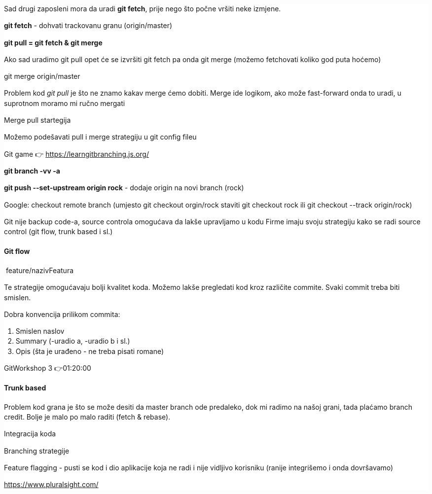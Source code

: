 Sad drugi zaposleni mora da uradi **git fetch**, prije nego što počne vršiti neke izmjene. 

**git fetch** - dohvati trackovanu granu (origin/master)

**git pull = git fetch & git merge**

Ako sad uradimo git pull opet će se izvršiti git fetch pa onda git merge (možemo fetchovati koliko god puta hoćemo)

git merge origin/master

Problem kod *git pull* je što ne znamo kakav merge ćemo dobiti. Merge ide logikom, ako može fast-forward onda to uradi, u suprotnom moramo mi ručno mergati

Merge pull startegija 

Možemo podešavati pull i merge strategiju u git config fileu

Git game 👉 <https://learngitbranching.js.org/>

**git branch -vv -a** 

**git push --set-upstream origin rock**  - dodaje origin na novi branch (rock)

Google: checkout remote branch (umjesto git checkout orgin/rock staviti git checkout rock ili git checkout --track origin/rock)

Git nije backup code-a, source controla omogućava da lakše upravljamo u kodu
Firme imaju svoju strategiju kako se radi source control (git flow, trunk based i sl.)

#### Git flow

​	feature/nazivFeatura

Te strategije omogućavaju bolji kvalitet koda. Možemo lakše pregledati kod kroz različite commite.
Svaki commit treba biti smislen. 

Dobra konvencija prilikom commita:

1. Smislen naslov
2. Summary (-uradio a, -uradio b i sl.)
3. Opis (šta je urađeno - ne treba pisati romane)

GitWorkshop 3  👉01:20:00 

#### Trunk based

Problem kod grana je što se može desiti da master branch ode predaleko, dok mi radimo na našoj grani, tada plaćamo branch credit. Bolje je malo po malo raditi (fetch & rebase).

Integracija koda

Branching strategije

Feature flagging - pusti se kod i dio aplikacije koja ne radi i nije vidljivo korisniku (ranije integrišemo i onda dovršavamo)

<https://www.pluralsight.com/>

